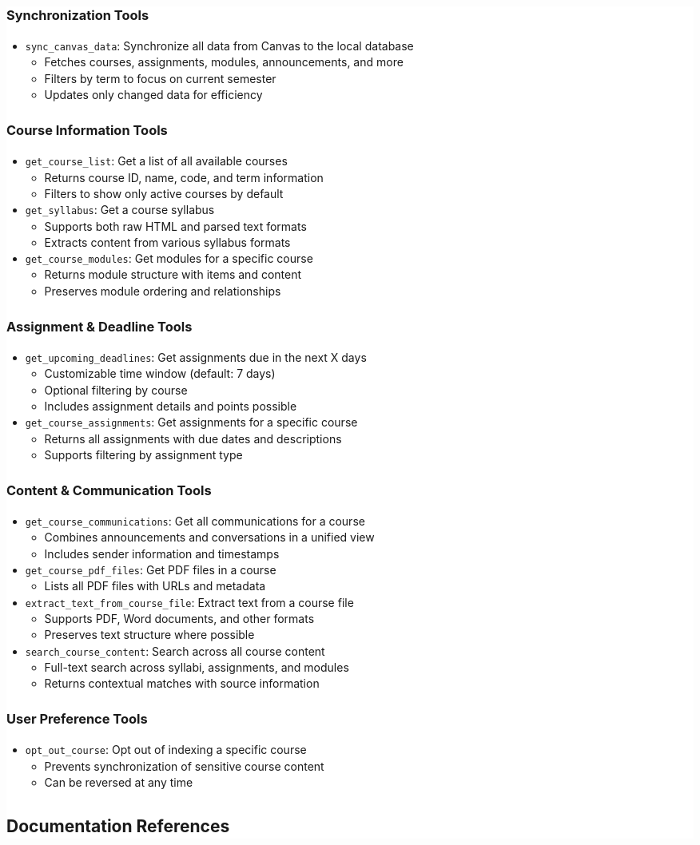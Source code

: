 ### Synchronization Tools

- `sync_canvas_data`: Synchronize all data from Canvas to the local database
  - Fetches courses, assignments, modules, announcements, and more
  - Filters by term to focus on current semester
  - Updates only changed data for efficiency

### Course Information Tools

- `get_course_list`: Get a list of all available courses
  - Returns course ID, name, code, and term information
  - Filters to show only active courses by default
- `get_syllabus`: Get a course syllabus
  - Supports both raw HTML and parsed text formats
  - Extracts content from various syllabus formats
- `get_course_modules`: Get modules for a specific course
  - Returns module structure with items and content
  - Preserves module ordering and relationships

### Assignment & Deadline Tools

- `get_upcoming_deadlines`: Get assignments due in the next X days
  - Customizable time window (default: 7 days)
  - Optional filtering by course
  - Includes assignment details and points possible
- `get_course_assignments`: Get assignments for a specific course
  - Returns all assignments with due dates and descriptions
  - Supports filtering by assignment type

### Content & Communication Tools

- `get_course_communications`: Get all communications for a course
  - Combines announcements and conversations in a unified view
  - Includes sender information and timestamps
- `get_course_pdf_files`: Get PDF files in a course
  - Lists all PDF files with URLs and metadata
- `extract_text_from_course_file`: Extract text from a course file
  - Supports PDF, Word documents, and other formats
  - Preserves text structure where possible
- `search_course_content`: Search across all course content
  - Full-text search across syllabi, assignments, and modules
  - Returns contextual matches with source information

### User Preference Tools

- `opt_out_course`: Opt out of indexing a specific course
  - Prevents synchronization of sensitive course content
  - Can be reversed at any time

## Documentation References
